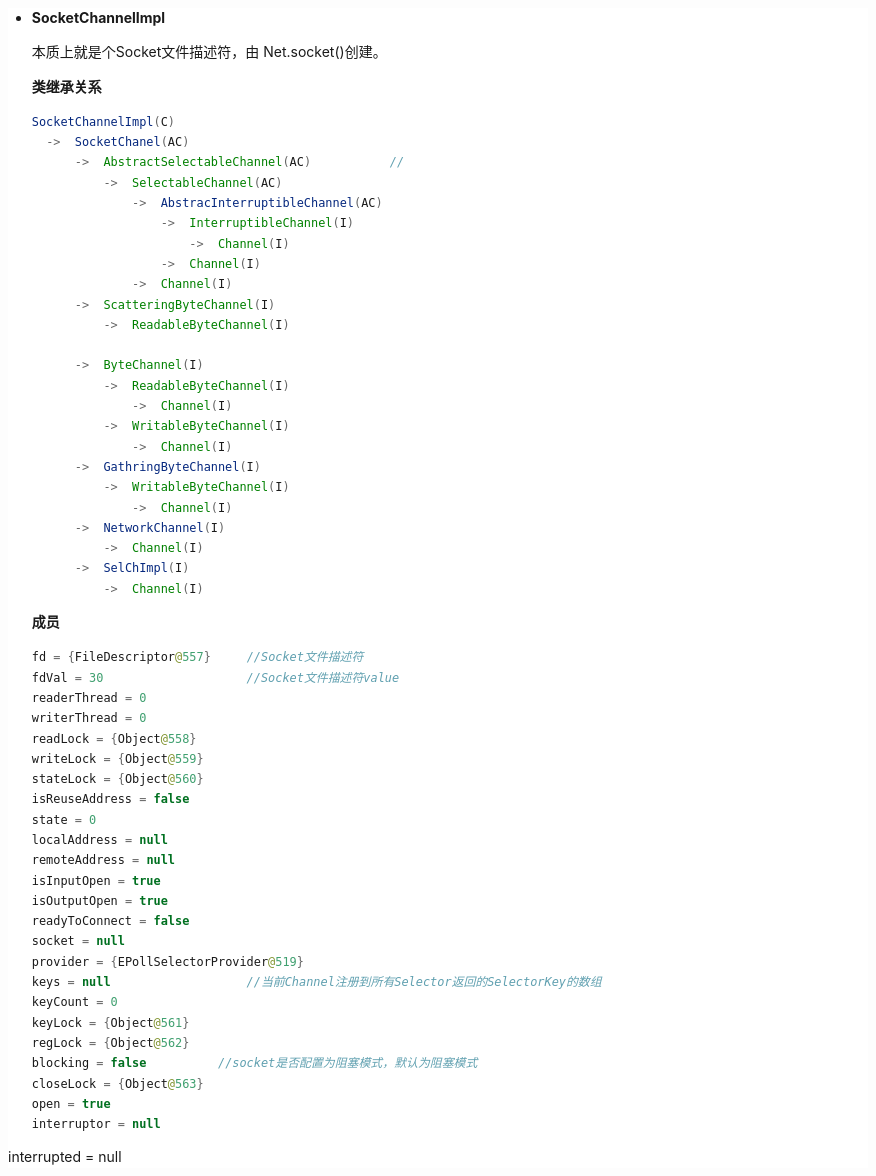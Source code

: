 + **SocketChannelImpl**

  本质上就是个Socket文件描述符，由 Net.socket()创建。

  **类继承关系**
  
  ```java
  SocketChannelImpl(C)
  	->	SocketChanel(AC)
  		->	AbstractSelectableChannel(AC)			//
  			->	SelectableChannel(AC)
  				->	AbstracInterruptibleChannel(AC)
  					->	InterruptibleChannel(I)
  						->	Channel(I)
      				->	Channel(I)
  				->	Channel(I)
  		->	ScatteringByteChannel(I)
  			->	ReadableByteChannel(I)
  			
  		->	ByteChannel(I)
  			->	ReadableByteChannel(I)
  				->	Channel(I)
  			->	WritableByteChannel(I)
  				->	Channel(I)
  		->	GathringByteChannel(I)
  			->	WritableByteChannel(I)
  				->	Channel(I)
  		->	NetworkChannel(I)
  			-> 	Channel(I)
  		->	SelChImpl(I)
			-> 	Channel(I)
  ```

  **成员**
  
  ```java
  fd = {FileDescriptor@557} 	//Socket文件描述符
  fdVal = 30					//Socket文件描述符value
  readerThread = 0
  writerThread = 0
  readLock = {Object@558} 
  writeLock = {Object@559} 
  stateLock = {Object@560} 
  isReuseAddress = false
  state = 0
  localAddress = null
  remoteAddress = null
  isInputOpen = true
  isOutputOpen = true
  readyToConnect = false
  socket = null
  provider = {EPollSelectorProvider@519} 
  keys = null					//当前Channel注册到所有Selector返回的SelectorKey的数组
  keyCount = 0
  keyLock = {Object@561} 
  regLock = {Object@562} 
  blocking = false			//socket是否配置为阻塞模式，默认为阻塞模式
  closeLock = {Object@563} 
  open = true
  interruptor = null
interrupted = null
  ```
